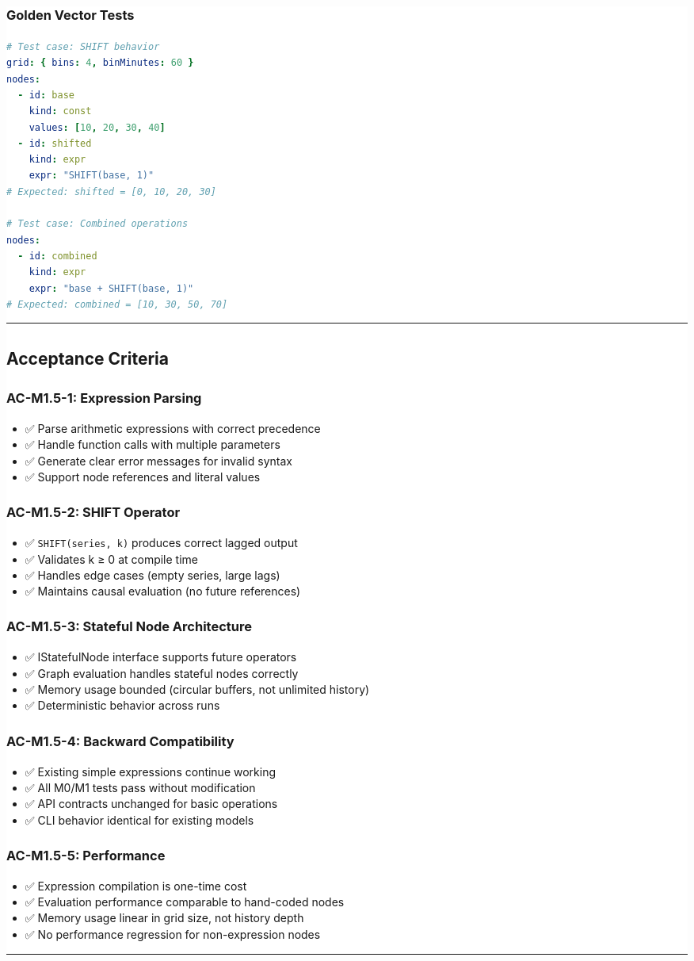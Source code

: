 ### Golden Vector Tests
```yaml
# Test case: SHIFT behavior
grid: { bins: 4, binMinutes: 60 }
nodes:
  - id: base
    kind: const
    values: [10, 20, 30, 40]
  - id: shifted
    kind: expr
    expr: "SHIFT(base, 1)"
# Expected: shifted = [0, 10, 20, 30]

# Test case: Combined operations  
nodes:
  - id: combined  
    kind: expr
    expr: "base + SHIFT(base, 1)"
# Expected: combined = [10, 30, 50, 70]
```

---

## Acceptance Criteria

### **AC-M1.5-1: Expression Parsing**
- ✅ Parse arithmetic expressions with correct precedence
- ✅ Handle function calls with multiple parameters
- ✅ Generate clear error messages for invalid syntax
- ✅ Support node references and literal values

### **AC-M1.5-2: SHIFT Operator**
- ✅ `SHIFT(series, k)` produces correct lagged output
- ✅ Validates k ≥ 0 at compile time
- ✅ Handles edge cases (empty series, large lags)
- ✅ Maintains causal evaluation (no future references)

### **AC-M1.5-3: Stateful Node Architecture**
- ✅ IStatefulNode interface supports future operators
- ✅ Graph evaluation handles stateful nodes correctly
- ✅ Memory usage bounded (circular buffers, not unlimited history)
- ✅ Deterministic behavior across runs

### **AC-M1.5-4: Backward Compatibility**
- ✅ Existing simple expressions continue working
- ✅ All M0/M1 tests pass without modification
- ✅ API contracts unchanged for basic operations
- ✅ CLI behavior identical for existing models

### **AC-M1.5-5: Performance**
- ✅ Expression compilation is one-time cost
- ✅ Evaluation performance comparable to hand-coded nodes
- ✅ Memory usage linear in grid size, not history depth
- ✅ No performance regression for non-expression nodes

---